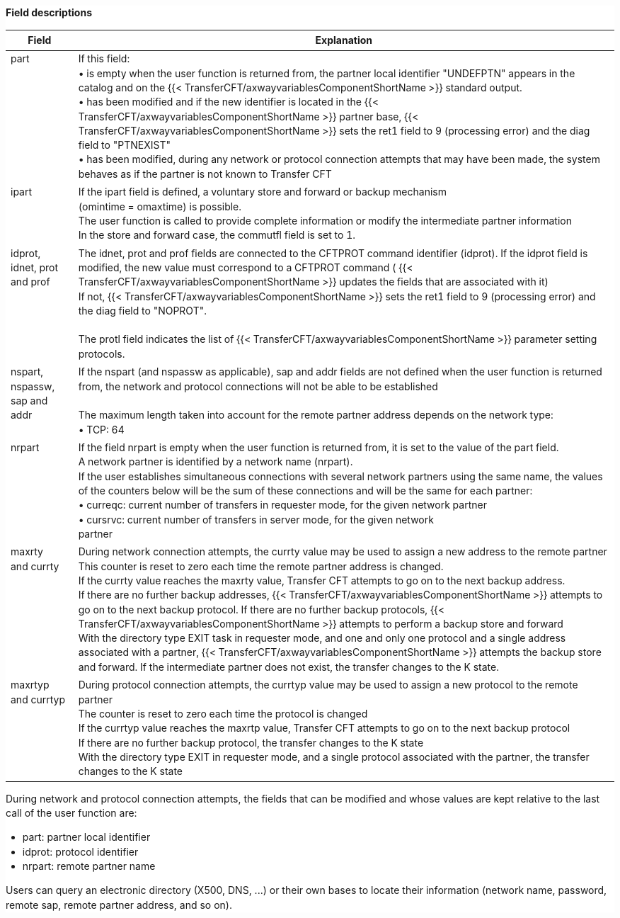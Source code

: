 ****Field descriptions****


| Field  | Explanation  |
| --- | --- |
| part  | If this field:<br/> • is empty when the user function is returned from, the partner local identifier &quot;UNDEFPTN&quot; appears in the catalog and on the {{< TransferCFT/axwayvariablesComponentShortName  >}} standard output.<br/> • has been modified and if the new identifier is located in the {{< TransferCFT/axwayvariablesComponentShortName  >}} partner base, {{< TransferCFT/axwayvariablesComponentShortName  >}} sets the ret1 field to 9 (processing error) and the diag field to &quot;PTNEXIST&quot;<br/> • has been modified, during any network or protocol connection attempts that may have been made, the system behaves as if the partner is not known to Transfer CFT |
| ipart  | If the ipart field is defined, a voluntary store and forward or backup mechanism<br /> (omintime = omaxtime) is possible.<br /> The user function is called to provide complete information or modify the intermediate partner information<br /> In the store and forward case, the commutfl field is set to 1. |
| idprot, idnet, prot and prof  | The idnet, prot and prof fields are connected to the CFTPROT command identifier (idprot). If the idprot field is modified, the new value must correspond to a CFTPROT command ( {{< TransferCFT/axwayvariablesComponentShortName  >}} updates the fields that are associated with it)<br /> If not, {{< TransferCFT/axwayvariablesComponentShortName  >}} sets the ret1 field to 9 (processing error) and the diag field to &quot;NOPROT&quot;.<br /> <br/> The protl field indicates the list of {{< TransferCFT/axwayvariablesComponentShortName  >}} parameter setting protocols.  |
| nspart, nspassw, sap and addr  | If the nspart (and nspassw as applicable), sap and addr fields are not defined when the user function is returned from, the network and protocol connections will not be able to be established<br /> <br /> The maximum length taken into account for the remote partner address depends on the network type:<br/> • TCP: 64<br/> |
| nrpart  | If the field nrpart is empty when the user function is returned from, it is set to the value of the part field.<br/> A network partner is identified by a network name (nrpart).<br/> If the user establishes simultaneous connections with several network partners using the same name, the values of the counters below will be the sum of these connections and will be the same for each partner:<br/> • curreqc: current number of transfers in requester mode, for the given network partner<br/> • cursrvc: current number of transfers in server mode, for the given network<br /> partner |
| maxrty<br /> and currty  | During network connection attempts, the currty value may be used to assign a new address to the remote partner<br /> This counter is reset to zero each time the remote partner address is changed.<br/> If the currty value reaches the maxrty value, Transfer CFT attempts to go on to the next backup address.<br /> If there are no further backup addresses, {{< TransferCFT/axwayvariablesComponentShortName  >}} attempts to go on to the next backup protocol. If there are no further backup protocols, {{< TransferCFT/axwayvariablesComponentShortName  >}} attempts to perform a backup store and forward<br/> With the directory type EXIT task in requester mode, and one and only one protocol and a single address associated with a partner, {{< TransferCFT/axwayvariablesComponentShortName  >}} attempts the backup store and forward. If the intermediate partner does not exist, the transfer changes to the K state. |
| maxrtyp and currtyp  | During protocol connection attempts, the currtyp value may be used to assign a new protocol to the remote partner<br /> The counter is reset to zero each time the protocol is changed<br/> If the currtyp value reaches the maxrtp value, Transfer CFT attempts to go on to the next backup protocol<br /> If there are no further backup protocol, the transfer changes to the K state<br/> With the directory type EXIT in requester mode, and a single protocol associated with the partner, the transfer changes to the K state  |


During network and protocol connection attempts, the fields that can
be modified and whose values are kept relative to the last call of the
user function are:

- part: partner local
    identifier
- idprot: protocol
    identifier
- nrpart: remote
    partner name

Users can query an electronic directory (X500, DNS, ...) or their own
bases to locate their information (network name, password, remote sap,
remote partner address, and so on).
